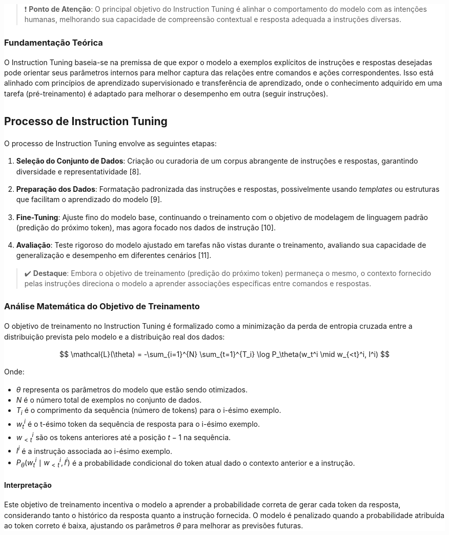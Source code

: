 > ❗ **Ponto de Atenção**: O principal objetivo do Instruction Tuning é alinhar o comportamento do modelo com as intenções humanas, melhorando sua capacidade de compreensão contextual e resposta adequada a instruções diversas.

### Fundamentação Teórica

O Instruction Tuning baseia-se na premissa de que expor o modelo a exemplos explícitos de instruções e respostas desejadas pode orientar seus parâmetros internos para melhor captura das relações entre comandos e ações correspondentes. Isso está alinhado com princípios de aprendizado supervisionado e transferência de aprendizado, onde o conhecimento adquirido em uma tarefa (pré-treinamento) é adaptado para melhorar o desempenho em outra (seguir instruções).

## Processo de Instruction Tuning

O processo de Instruction Tuning envolve as seguintes etapas:

1. **Seleção do Conjunto de Dados**: Criação ou curadoria de um corpus abrangente de instruções e respostas, garantindo diversidade e representatividade [8].

2. **Preparação dos Dados**: Formatação padronizada das instruções e respostas, possivelmente usando *templates* ou estruturas que facilitam o aprendizado do modelo [9].

3. **Fine-Tuning**: Ajuste fino do modelo base, continuando o treinamento com o objetivo de modelagem de linguagem padrão (predição do próximo token), mas agora focado nos dados de instrução [10].

4. **Avaliação**: Teste rigoroso do modelo ajustado em tarefas não vistas durante o treinamento, avaliando sua capacidade de generalização e desempenho em diferentes cenários [11].

> ✔️ **Destaque**: Embora o objetivo de treinamento (predição do próximo token) permaneça o mesmo, o contexto fornecido pelas instruções direciona o modelo a aprender associações específicas entre comandos e respostas.

### Análise Matemática do Objetivo de Treinamento

O objetivo de treinamento no Instruction Tuning é formalizado como a minimização da perda de entropia cruzada entre a distribuição prevista pelo modelo e a distribuição real dos dados:

$$
\mathcal{L}(\theta) = -\sum_{i=1}^{N} \sum_{t=1}^{T_i} \log P_\theta(w_t^i \mid w_{<t}^i, I^i)
$$

Onde:

- $\theta$ representa os parâmetros do modelo que estão sendo otimizados.
- $N$ é o número total de exemplos no conjunto de dados.
- $T_i$ é o comprimento da sequência (número de tokens) para o i-ésimo exemplo.
- $w_t^i$ é o t-ésimo token da sequência de resposta para o i-ésimo exemplo.
- $w_{<t}^i$ são os tokens anteriores até a posição $t-1$ na sequência.
- $I^i$ é a instrução associada ao i-ésimo exemplo.
- $P_\theta(w_t^i \mid w_{<t}^i, I^i)$ é a probabilidade condicional do token atual dado o contexto anterior e a instrução.

#### Interpretação

Este objetivo de treinamento incentiva o modelo a aprender a probabilidade correta de gerar cada token da resposta, considerando tanto o histórico da resposta quanto a instrução fornecida. O modelo é penalizado quando a probabilidade atribuída ao token correto é baixa, ajustando os parâmetros $\theta$ para melhorar as previsões futuras.
